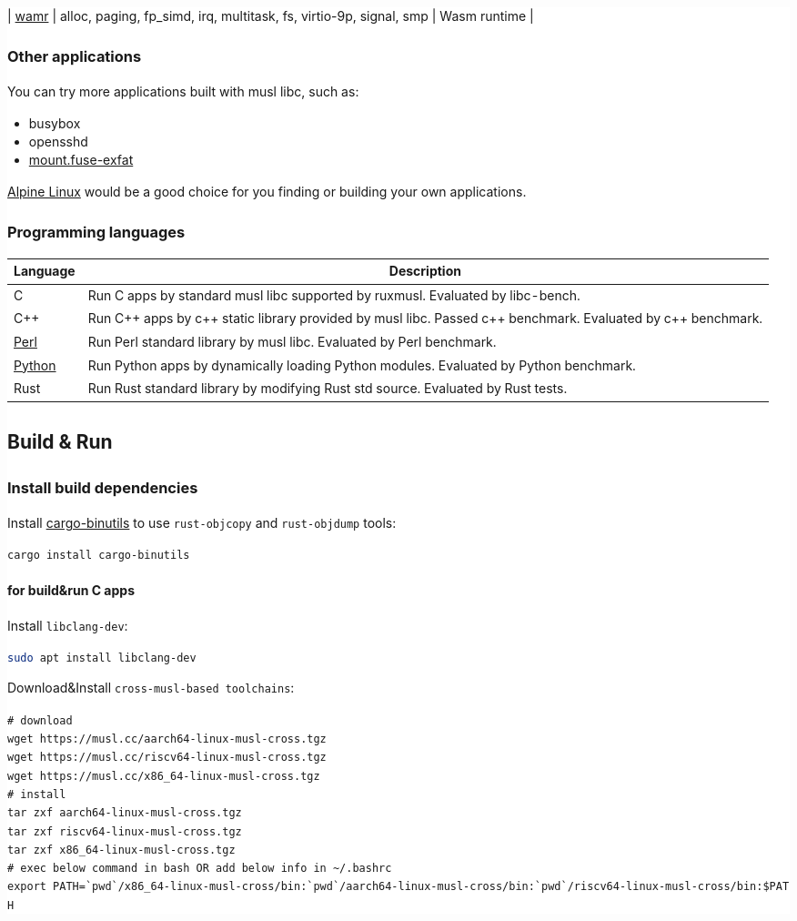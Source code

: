 | [wamr](https://github.com/syswonder/rux-wamr) | alloc, paging, fp_simd, irq, multitask, fs, virtio-9p, signal, smp | Wasm runtime |

### Other applications

You can try more applications built with musl libc, such as:

* busybox
* opensshd
* [mount.fuse-exfat](https://blog.syswonder.org/#/2025/20250618_FUSE_In_RuxOS)

[Alpine Linux](https://www.alpinelinux.org/) would be a good choice for you finding or building your own applications.

### Programming languages

| Language | Description |
|- | - |
| C | Run C apps by standard musl libc supported by ruxmusl. Evaluated by libc-bench. |
| C++ | Run C++ apps by c++ static library provided by musl libc. Passed c++ benchmark. Evaluated by c++ benchmark. |
| [Perl](https://github.com/syswonder/rux-perl) | Run Perl standard library by musl libc. Evaluated by Perl benchmark. |
| [Python](https://github.com/syswonder/rux-python3) | Run Python apps by dynamically loading Python modules. Evaluated by Python benchmark. |
| Rust | Run Rust standard library by modifying Rust std source. Evaluated by Rust tests. |

## Build & Run

### Install build dependencies

Install [cargo-binutils](https://github.com/rust-embedded/cargo-binutils) to use `rust-objcopy` and `rust-objdump` tools:

```bash
cargo install cargo-binutils
```

#### for build&run C apps
Install `libclang-dev`:

```bash
sudo apt install libclang-dev
```

Download&Install `cross-musl-based toolchains`:
```
# download
wget https://musl.cc/aarch64-linux-musl-cross.tgz
wget https://musl.cc/riscv64-linux-musl-cross.tgz
wget https://musl.cc/x86_64-linux-musl-cross.tgz
# install
tar zxf aarch64-linux-musl-cross.tgz
tar zxf riscv64-linux-musl-cross.tgz
tar zxf x86_64-linux-musl-cross.tgz
# exec below command in bash OR add below info in ~/.bashrc
export PATH=`pwd`/x86_64-linux-musl-cross/bin:`pwd`/aarch64-linux-musl-cross/bin:`pwd`/riscv64-linux-musl-cross/bin:$PATH
```
